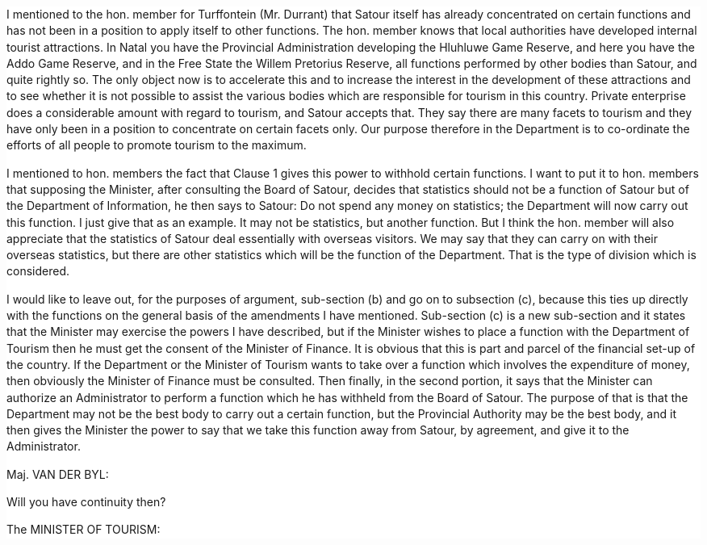 <p>I mentioned to the hon. member for Turffontein (Mr. Durrant) that Satour itself has already concentrated on certain functions and has not been in a position to apply itself to other functions. The hon. member knows that local authorities have developed internal tourist attractions. In Natal you have the Provincial Administration developing the Hluhluwe Game Reserve, and here you have the Addo Game Reserve, and in the Free State the Willem Pretorius Reserve, all functions performed by other bodies than Satour, and quite rightly so. The only object now is to accelerate this and to increase the interest in the development of these attractions and to see whether it is not possible to assist the various bodies which are responsible for tourism in this country. Private enterprise does a considerable amount with regard to tourism, and Satour accepts that. They say there are many facets to tourism and they have only been in a position to concentrate on certain facets only. Our purpose therefore in the Department is to co-ordinate the efforts of all people to promote tourism to the maximum.</p>

<p>I mentioned to hon. members the fact that Clause 1 gives this power to withhold certain functions. I want to put it to hon. members that supposing the Minister, after consulting the Board of Satour, decides that statistics should not be a function of Satour but of the Department of Information, he then says to Satour: Do not spend any money on statistics; the Department will now carry out this function. I just give that as an example. It may not be statistics, but another function. But I think the hon. member will also appreciate that the statistics of Satour deal essentially with overseas visitors. We may say that they can carry on with their overseas statistics, but there are other statistics which will be the function of the Department. That is the type of division which is considered.</p>

<p>I would like to leave out, for the purposes of argument, sub-section (b) and go on to subsection (c), because this ties up directly with the functions on the general basis of the amendments I have mentioned. Sub-section (c) is a new sub-section and it states that the Minister may exercise the powers I have described, but if the Minister wishes to place a function with the Department of Tourism then he must get the consent of the Minister of Finance. It is obvious that this is part and parcel of the financial set-up of the country. If the Department or the Minister of Tourism wants to take over a function which involves the expenditure of money, then obviously the Minister of Finance must be consulted. Then finally, in the second portion, it says that the Minister can authorize an Administrator to perform a function which he has withheld from the Board of Satour. The purpose of that is that the Department may not be the best body to carry out a certain function, but the Provincial Authority may be the best body, and it then gives the Minister the power to say that we take this function away from Satour, by agreement, and give it to the Administrator.</p>

</speech>

<speech by="#van_der_byl">

<from>Maj. <person refersTo="hansard_za">VAN DER BYL</person>:</from>

<p>Will you have continuity then?</p>

</speech>

<speech by="#minister_of_tourism">

<from>The <person refersTo="hansard_za">MINISTER OF TOURISM</person>:</from>

